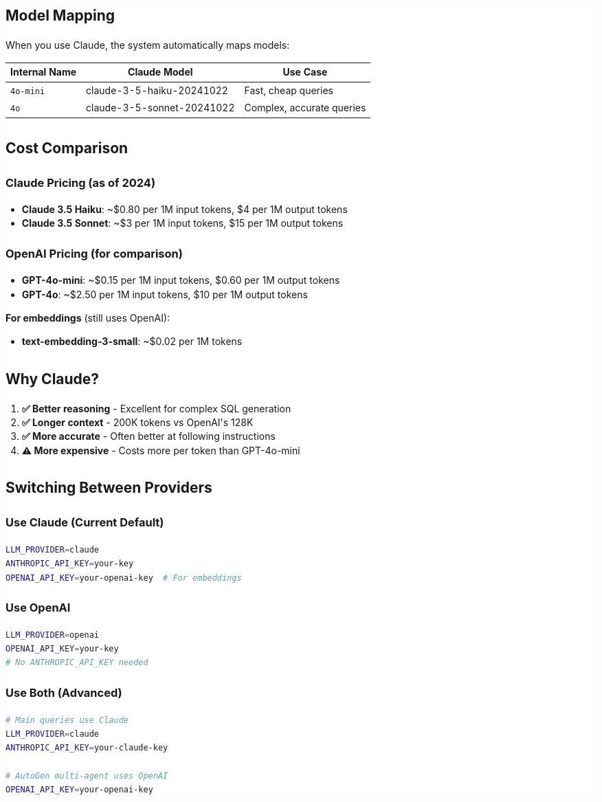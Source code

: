 ## Model Mapping

When you use Claude, the system automatically maps models:

| Internal Name | Claude Model | Use Case |
|---------------|--------------|----------|
| `4o-mini` | claude-3-5-haiku-20241022 | Fast, cheap queries |
| `4o` | claude-3-5-sonnet-20241022 | Complex, accurate queries |

## Cost Comparison

### Claude Pricing (as of 2024)
- **Claude 3.5 Haiku**: ~$0.80 per 1M input tokens, $4 per 1M output tokens
- **Claude 3.5 Sonnet**: ~$3 per 1M input tokens, $15 per 1M output tokens

### OpenAI Pricing (for comparison)
- **GPT-4o-mini**: ~$0.15 per 1M input tokens, $0.60 per 1M output tokens
- **GPT-4o**: ~$2.50 per 1M input tokens, $10 per 1M output tokens

**For embeddings** (still uses OpenAI):
- **text-embedding-3-small**: ~$0.02 per 1M tokens

## Why Claude?

1. **✅ Better reasoning** - Excellent for complex SQL generation
2. **✅ Longer context** - 200K tokens vs OpenAI's 128K
3. **✅ More accurate** - Often better at following instructions
4. **⚠️ More expensive** - Costs more per token than GPT-4o-mini

## Switching Between Providers

### Use Claude (Current Default)
```bash
LLM_PROVIDER=claude
ANTHROPIC_API_KEY=your-key
OPENAI_API_KEY=your-openai-key  # For embeddings
```

### Use OpenAI
```bash
LLM_PROVIDER=openai
OPENAI_API_KEY=your-key
# No ANTHROPIC_API_KEY needed
```

### Use Both (Advanced)
```bash
# Main queries use Claude
LLM_PROVIDER=claude
ANTHROPIC_API_KEY=your-claude-key

# AutoGen multi-agent uses OpenAI
OPENAI_API_KEY=your-openai-key
```
